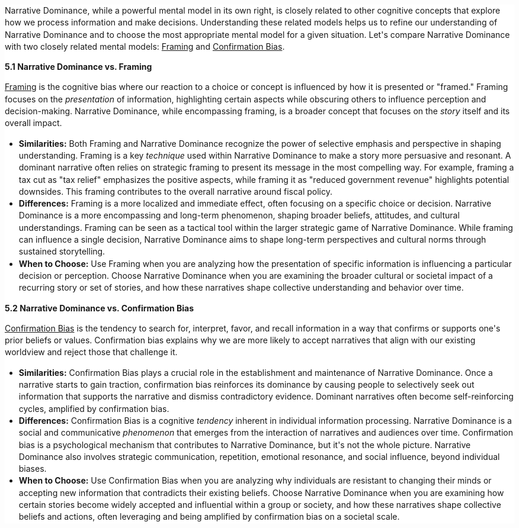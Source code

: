 Narrative Dominance, while a powerful mental model in its own right, is closely related to other cognitive concepts that explore how we process information and make decisions. Understanding these related models helps us to refine our understanding of Narrative Dominance and to choose the most appropriate mental model for a given situation. Let's compare Narrative Dominance with two closely related mental models: [Framing](/docs/thinking-toolkit/classic-mental-models/framing) and [Confirmation Bias](/docs/thinking-toolkit/classic-mental-models/confirmation-bias).

**5.1 Narrative Dominance vs. Framing**

[Framing](/docs/thinking-toolkit/classic-mental-models/framing) is the cognitive bias where our reaction to a choice or concept is influenced by how it is presented or "framed."  Framing focuses on the *presentation* of information, highlighting certain aspects while obscuring others to influence perception and decision-making.  Narrative Dominance, while encompassing framing, is a broader concept that focuses on the *story* itself and its overall impact.

*   **Similarities:** Both Framing and Narrative Dominance recognize the power of selective emphasis and perspective in shaping understanding.  Framing is a key *technique* used within Narrative Dominance to make a story more persuasive and resonant.  A dominant narrative often relies on strategic framing to present its message in the most compelling way. For example, framing a tax cut as "tax relief" emphasizes the positive aspects, while framing it as "reduced government revenue" highlights potential downsides. This framing contributes to the overall narrative around fiscal policy.
*   **Differences:** Framing is a more localized and immediate effect, often focusing on a specific choice or decision.  Narrative Dominance is a more encompassing and long-term phenomenon, shaping broader beliefs, attitudes, and cultural understandings.  Framing can be seen as a tactical tool within the larger strategic game of Narrative Dominance.  While framing can influence a single decision, Narrative Dominance aims to shape long-term perspectives and cultural norms through sustained storytelling.
*   **When to Choose:** Use Framing when you are analyzing how the presentation of specific information is influencing a particular decision or perception.  Choose Narrative Dominance when you are examining the broader cultural or societal impact of a recurring story or set of stories, and how these narratives shape collective understanding and behavior over time.

**5.2 Narrative Dominance vs. Confirmation Bias**

[Confirmation Bias](/docs/thinking-toolkit/classic-mental-models/confirmation-bias) is the tendency to search for, interpret, favor, and recall information in a way that confirms or supports one's prior beliefs or values. Confirmation bias explains why we are more likely to accept narratives that align with our existing worldview and reject those that challenge it.

*   **Similarities:** Confirmation Bias plays a crucial role in the establishment and maintenance of Narrative Dominance.  Once a narrative starts to gain traction, confirmation bias reinforces its dominance by causing people to selectively seek out information that supports the narrative and dismiss contradictory evidence.  Dominant narratives often become self-reinforcing cycles, amplified by confirmation bias.
*   **Differences:** Confirmation Bias is a cognitive *tendency* inherent in individual information processing. Narrative Dominance is a social and communicative *phenomenon* that emerges from the interaction of narratives and audiences over time.  Confirmation bias is a psychological mechanism that contributes to Narrative Dominance, but it's not the whole picture.  Narrative Dominance also involves strategic communication, repetition, emotional resonance, and social influence, beyond individual biases.
*   **When to Choose:** Use Confirmation Bias when you are analyzing why individuals are resistant to changing their minds or accepting new information that contradicts their existing beliefs.  Choose Narrative Dominance when you are examining how certain stories become widely accepted and influential within a group or society, and how these narratives shape collective beliefs and actions, often leveraging and being amplified by confirmation bias on a societal scale.
